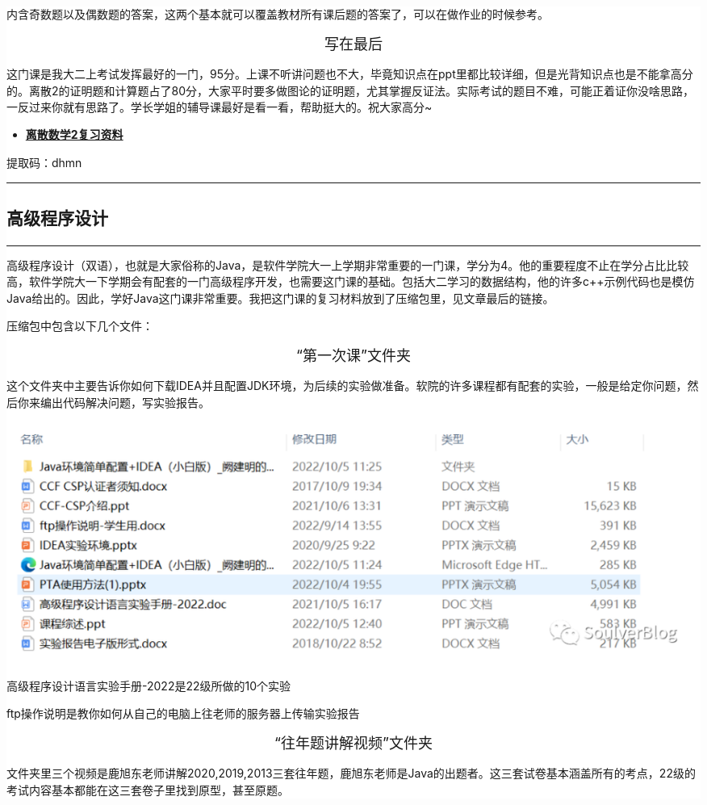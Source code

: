内含奇数题以及偶数题的答案，这两个基本就可以覆盖教材所有课后题的答案了，可以在做作业的时候参考。

<center><font size=4>写在最后</font></center>

这门课是我大二上考试发挥最好的一门，95分。上课不听讲问题也不大，毕竟知识点在ppt里都比较详细，但是光背知识点也是不能拿高分的。离散2的证明题和计算题占了80分，大家平时要多做图论的证明题，尤其掌握反证法。实际考试的题目不难，可能正着证你没啥思路，一反过来你就有思路了。学长学姐的辅导课最好是看一看，帮助挺大的。祝大家高分~

- [**离散数学2复习资料**](https://pan.baidu.com/s/1hgOud5k25Z7YvGtk2i3ksw?pwd=dhmn) 

提取码：dhmn

---

## 高级程序设计

---
高级程序设计（双语），也就是大家俗称的Java，是软件学院大一上学期非常重要的一门课，学分为4。他的重要程度不止在学分占比比较高，软件学院大一下学期会有配套的一门高级程序开发，也需要这门课的基础。包括大二学习的数据结构，他的许多c++示例代码也是模仿Java给出的。因此，学好Java这门课非常重要。我把这门课的复习材料放到了压缩包里，见文章最后的链接。

压缩包中包含以下几个文件：

<center><font size=4>“第一次课”文件夹</font></center>

这个文件夹中主要告诉你如何下载IDEA并且配置JDK环境，为后续的实验做准备。软院的许多课程都有配套的实验，一般是给定你问题，然后你来编出代码解决问题，写实验报告。

![Alt pic](/picture/高程1.png "“第一次课”文件夹")

高级程序设计语言实验手册-2022是22级所做的10个实验

ftp操作说明是教你如何从自己的电脑上往老师的服务器上传输实验报告



<center><font size=4>“往年题讲解视频”文件夹</font></center>

文件夹里三个视频是鹿旭东老师讲解2020,2019,2013三套往年题，鹿旭东老师是Java的出题者。这三套试卷基本涵盖所有的考点，22级的考试内容基本都能在这三套卷子里找到原型，甚至原题。
